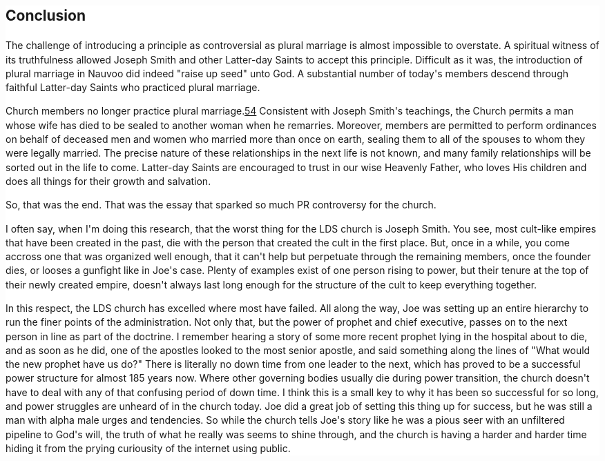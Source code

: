 Conclusion
----------

The challenge of introducing a principle as controversial as plural
marriage is almost impossible to overstate. A spiritual witness of its
truthfulness allowed Joseph Smith and other Latter-day Saints to accept
this principle. Difficult as it was, the introduction of plural marriage
in Nauvoo did indeed "raise up seed" unto God. A substantial number of
today's members descend through faithful Latter-day Saints who practiced
plural marriage.

Church members no longer practice plural
marriage.[54](https://www.lds.org/topics/plural-marriage-in-kirtland-and-nauvoo?lang=eng#54) Consistent
with Joseph Smith's teachings, the Church permits a man whose wife has
died to be sealed to another woman when he remarries. Moreover, members
are permitted to perform ordinances on behalf of deceased men and women
who married more than once on earth, sealing them to all of the spouses
to whom they were legally married. The precise nature of these
relationships in the next life is not known, and many family
relationships will be sorted out in the life to come. Latter-day Saints
are encouraged to trust in our wise Heavenly Father, who loves His
children and does all things for their growth and salvation.

So, that was the end. That was the essay that sparked so much PR
controversy for the church.

I often say, when I\'m doing this research, that the worst thing for the
LDS church is Joseph Smith. You see, most cult-like empires that have
been created in the past, die with the person that created the cult in
the first place. But, once in a while, you come accross one that was
organized well enough, that it can\'t help but perpetuate through the
remaining members, once the founder dies, or looses a gunfight like in
Joe\'s case. Plenty of examples exist of one person rising to power, but
their tenure at the top of their newly created empire, doesn\'t always
last long enough for the structure of the cult to keep everything
together.

In this respect, the LDS church has excelled where most have failed. All
along the way, Joe was setting up an entire hierarchy to run the finer
points of the administration. Not only that, but the power of prophet
and chief executive, passes on to the next person in line as part of the
doctrine. I remember hearing a story of some more recent prophet lying
in the hospital about to die, and as soon as he did, one of the apostles
looked to the most senior apostle, and said something along the lines of
\"What would the new prophet have us do?\" There is literally no down
time from one leader to the next, which has proved to be a successful
power structure for almost 185 years now. Where other governing bodies
usually die during power transition, the church doesn\'t have to deal
with any of that confusing period of down time. I think this is a small
key to why it has been so successful for so long, and power struggles
are unheard of in the church today. Joe did a great job of setting this
thing up for success, but he was still a man with alpha male urges and
tendencies. So while the church tells Joe\'s story like he was a pious
seer with an unfiltered pipeline to God\'s will, the truth of what he
really was seems to shine through, and the church is having a harder and
harder time hiding it from the prying curiousity of the internet using
public.
